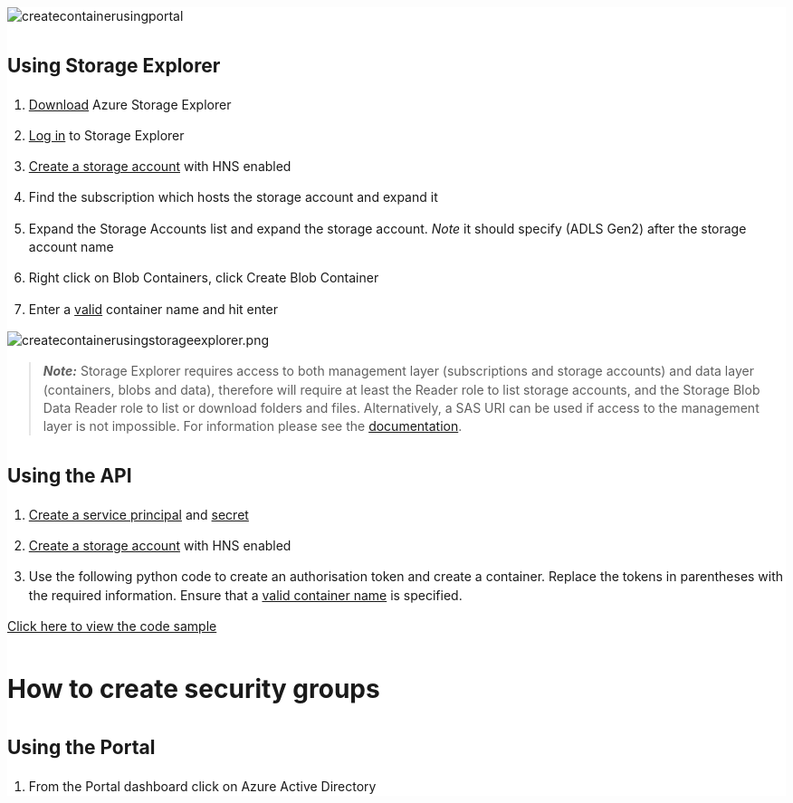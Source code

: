 ![createcontainerusingportal](media/createcontainerusingportal.png)

Using Storage Explorer
----------------------

1.  [Download](https://azure.microsoft.com/en-us/features/storage-explorer/) Azure Storage Explorer

2.  [Log in](https://docs.microsoft.com/en-us/azure/storage/blobs/storage-quickstart-blobs-storage-explorer#log-in-to-storage-explorer) to Storage Explorer

3.  [Create a storage account](https://docs.microsoft.com/en-us/azure/storage/common/storage-account-create?tabs=azure-portal) with HNS enabled

4.  Find the subscription which hosts the storage account and expand it

5.  Expand the Storage Accounts list and expand the storage account. *Note* it should specify (ADLS Gen2) after the storage account name

6.  Right click on Blob Containers, click Create Blob Container

7.  Enter a [valid](https://docs.microsoft.com/en-us/azure/storage/blobs/storage-blob-container-create#name-a-container) container name and hit enter

![createcontainerusingstorageexplorer.png](media/createcontainerusingstorageexplorer.png)

> **_Note:_** Storage Explorer requires access to both management layer (subscriptions and storage accounts) and data layer (containers, blobs and data), therefore will require at least the Reader role to list storage accounts, and the Storage Blob Data Reader role to list or download folders and files. Alternatively, a SAS URI can be used if access to the management layer is not impossible. For information please see the [documentation](https://docs.microsoft.com/en-us/azure/storage/common/storage-explorer-troubleshooting?toc=%2Fazure%2Fstorage%2Fblobs%2Ftoc.json&tabs=Windows%2C1904).

#### 

Using the API
-------------

1.  [Create a service principal](https://docs.microsoft.com/en-gb/azure/active-directory/develop/howto-create-service-principal-portal) and [secret](https://docs.microsoft.com/en-gb/azure/active-directory/develop/howto-create-service-principal-portal#create-a-new-application-secret)

2.  [Create a storage account](https://docs.microsoft.com/en-us/azure/storage/common/storage-account-create?tabs=azure-portal) with HNS enabled

3.  Use the following python code to create an authorisation token and create a container. Replace the tokens in parentheses with the required information. Ensure that a [valid container name](https://docs.microsoft.com/en-us/azure/storage/blobs/storage-blob-container-create#name-a-container) is specified.

[Click here to view the code sample](./APIs/create_ADLS_container.py)

How to create security groups 
==============================

Using the Portal 
-----------------

1.  From the Portal dashboard click on Azure Active Directory
